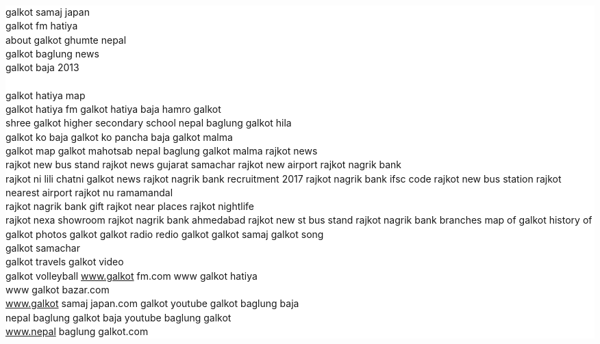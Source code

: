 galkot samaj japan<br>
galkot fm hatiya<br>
about galkot ghumte nepal<br>
galkot baglung news<br>
galkot baja 2013<br><br>
galkot hatiya map<br>
galkot hatiya fm
galkot hatiya baja
hamro galkot<br>
shree galkot higher secondary school
nepal baglung galkot hila<br>
galkot ko baja
galkot ko pancha baja
galkot malma<br>
galkot map
galkot mahotsab
nepal baglung galkot malma
rajkot news<br>
rajkot new bus stand
rajkot news gujarat samachar
rajkot new airport
rajkot nagrik bank<br>
rajkot ni lili chatni
galkot news
rajkot nagrik bank recruitment 2017
rajkot nagrik bank ifsc code
rajkot new bus station
rajkot nearest airport
rajkot nu ramamandal<br>
rajkot nagrik bank gift
rajkot near places
rajkot nightlife<br>
rajkot nexa showroom
rajkot nagrik bank ahmedabad
rajkot new st bus stand
rajkot nagrik bank branches
map of galkot
history of galkot
photos galkot
galkot radio
redio galkot
galkot samaj
galkot song<br>
galkot samachar<br>
galkot travels
galkot video<br>
galkot volleyball
www.galkot fm.com
www galkot hatiya<br>
www galkot bazar.com<br>
www.galkot samaj japan.com
galkot youtube
galkot baglung baja<br>
nepal baglung galkot baja
youtube baglung galkot<br>
www.nepal baglung galkot.com
